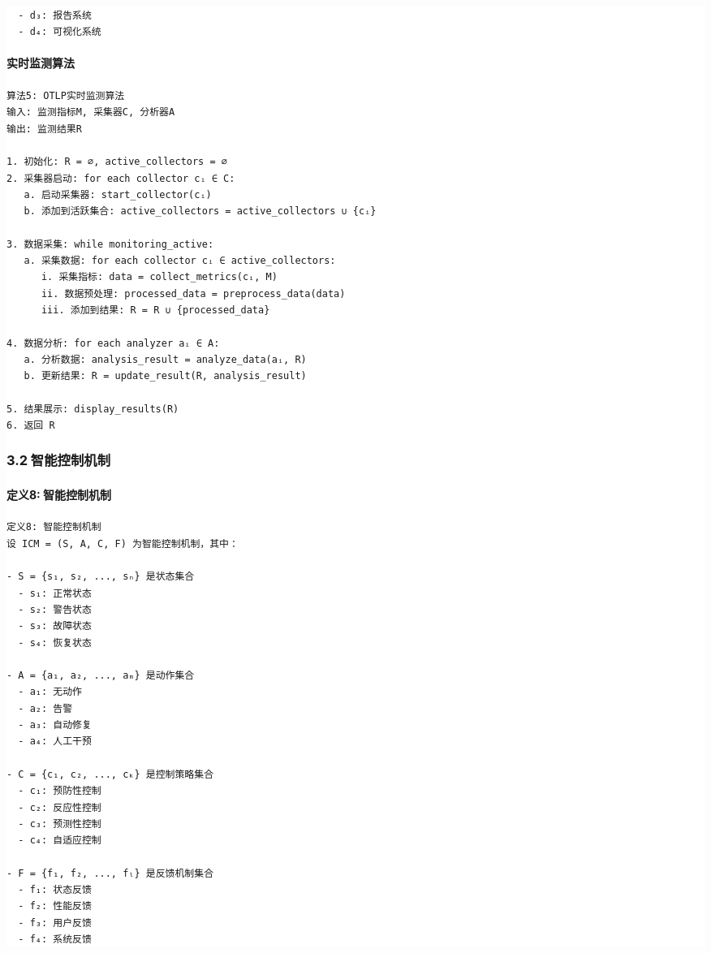 ```text
  - d₃: 报告系统
  - d₄: 可视化系统
```

#### 实时监测算法

```text
算法5: OTLP实时监测算法
输入: 监测指标M, 采集器C, 分析器A
输出: 监测结果R

1. 初始化: R = ∅, active_collectors = ∅
2. 采集器启动: for each collector cᵢ ∈ C:
   a. 启动采集器: start_collector(cᵢ)
   b. 添加到活跃集合: active_collectors = active_collectors ∪ {cᵢ}

3. 数据采集: while monitoring_active:
   a. 采集数据: for each collector cᵢ ∈ active_collectors:
      i. 采集指标: data = collect_metrics(cᵢ, M)
      ii. 数据预处理: processed_data = preprocess_data(data)
      iii. 添加到结果: R = R ∪ {processed_data}

4. 数据分析: for each analyzer aᵢ ∈ A:
   a. 分析数据: analysis_result = analyze_data(aᵢ, R)
   b. 更新结果: R = update_result(R, analysis_result)

5. 结果展示: display_results(R)
6. 返回 R
```

### 3.2 智能控制机制

#### 定义8: 智能控制机制

```text
定义8: 智能控制机制
设 ICM = (S, A, C, F) 为智能控制机制，其中：

- S = {s₁, s₂, ..., sₙ} 是状态集合
  - s₁: 正常状态
  - s₂: 警告状态
  - s₃: 故障状态
  - s₄: 恢复状态

- A = {a₁, a₂, ..., aₘ} 是动作集合
  - a₁: 无动作
  - a₂: 告警
  - a₃: 自动修复
  - a₄: 人工干预

- C = {c₁, c₂, ..., cₖ} 是控制策略集合
  - c₁: 预防性控制
  - c₂: 反应性控制
  - c₃: 预测性控制
  - c₄: 自适应控制

- F = {f₁, f₂, ..., fₗ} 是反馈机制集合
  - f₁: 状态反馈
  - f₂: 性能反馈
  - f₃: 用户反馈
  - f₄: 系统反馈
```
